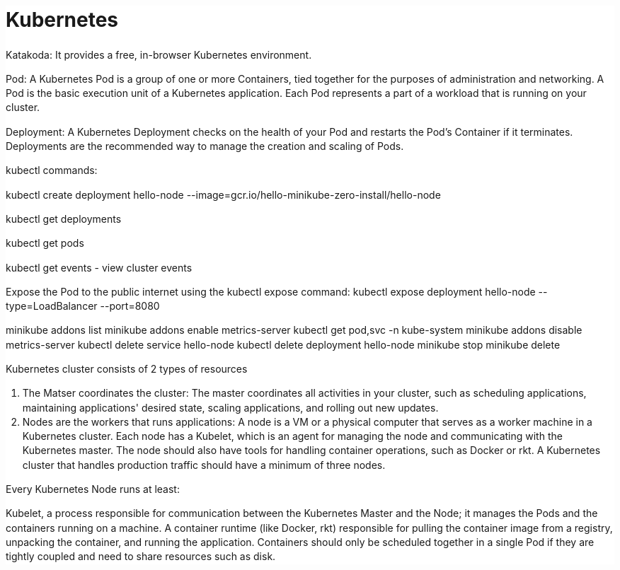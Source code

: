 # Kubernetes

Katakoda: It provides a free, in-browser Kubernetes environment.

Pod: A Kubernetes Pod is a group of one or more Containers, tied together for the purposes of administration and networking. A Pod is the basic execution unit of a Kubernetes application. Each Pod represents a part of a workload that is running on your cluster.

Deployment: A Kubernetes Deployment checks on the health of your Pod and restarts the Pod’s Container if it terminates. Deployments are the recommended way to manage the creation and scaling of Pods.

kubectl commands:

kubectl create deployment hello-node --image=gcr.io/hello-minikube-zero-install/hello-node

kubectl get deployments

kubectl get pods

kubectl get events - view cluster events

Expose the Pod to the public internet using the kubectl expose command:
kubectl expose deployment hello-node --type=LoadBalancer --port=8080



minikube addons list
minikube addons enable metrics-server
kubectl get pod,svc -n kube-system
minikube addons disable metrics-server
kubectl delete service hello-node
kubectl delete deployment hello-node
minikube stop
minikube delete


Kubernetes cluster consists of 2 types of resources

1. The Matser coordinates the cluster: The master coordinates all activities in your cluster, such as scheduling applications, maintaining applications' desired state, scaling applications, and rolling out new updates.
2. Nodes are the workers that runs applications: A node is a VM or a physical computer that serves as a worker machine in a Kubernetes cluster. Each node has a Kubelet, which is an agent for managing the node and communicating with the Kubernetes master. The node should also have tools for handling container operations, such as Docker or rkt. A Kubernetes cluster that handles production traffic should have a minimum of three nodes.

Every Kubernetes Node runs at least:

Kubelet, a process responsible for communication between the Kubernetes Master and the Node; it manages the Pods and the containers running on a machine.
A container runtime (like Docker, rkt) responsible for pulling the container image from a registry, unpacking the container, and running the application.
Containers should only be scheduled together in a single Pod if they are tightly coupled and need to share resources such as disk.


